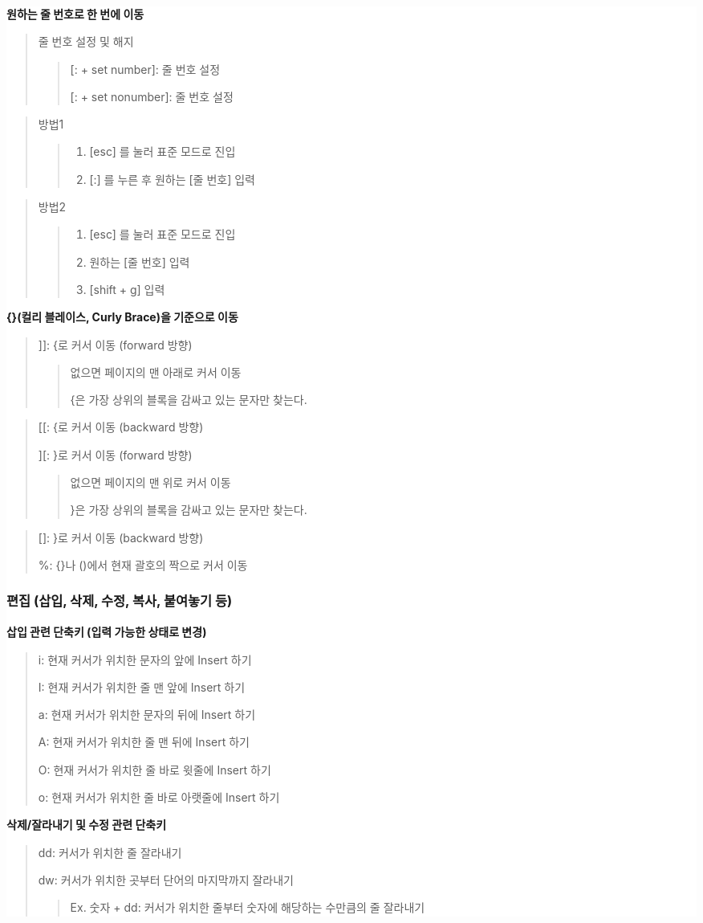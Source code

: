 **원하는 줄 번호로 한 번에 이동**

> 줄 번호 설정 및 해지
>> [: + set number]: 줄 번호 설정
>> 
>>[: + set nonumber]: 줄 번호 설정

> 방법1
>> 1) [esc] 를 눌러 표준 모드로 진입
>> 
>> 2) [:] 를 누른 후 원하는 [줄 번호] 입력

> 방법2
>> 1) [esc] 를 눌러 표준 모드로 진입
>> 
>> 2) 원하는 [줄 번호] 입력
>> 
>> 3) [shift + g] 입력

**{}(컬리 블레이스, Curly Brace)을 기준으로 이동**

> ]]: {로 커서 이동 (forward 방향)
>> 없으면 페이지의 맨 아래로 커서 이동
>> 
>> {은 가장 상위의 블록을 감싸고 있는 문자만 찾는다.

> [[: {로 커서 이동 (backward 방향)
> 
> ][: }로 커서 이동 (forward 방향)
>> 없으면 페이지의 맨 위로 커서 이동
>> 
>> }은 가장 상위의 블록을 감싸고 있는 문자만 찾는다.

> []: }로 커서 이동 (backward 방향)
> 
> %: {}나 ()에서 현재 괄호의 짝으로 커서 이동

### 편집 (삽입, 삭제, 수정, 복사, 붙여놓기 등)

**삽입 관련 단축키 (입력 가능한 상태로 변경)**

> i: 현재 커서가 위치한 문자의 앞에 Insert 하기
>
> I: 현재 커서가 위치한 줄 맨 앞에 Insert 하기
>
> a: 현재 커서가 위치한 문자의 뒤에 Insert 하기
>
> A: 현재 커서가 위치한 줄 맨 뒤에 Insert 하기
>
> O: 현재 커서가 위치한 줄 바로 윗줄에 Insert 하기
>
> o: 현재 커서가 위치한 줄 바로 아랫줄에 Insert 하기

**삭제/잘라내기 및 수정 관련 단축키**

> dd: 커서가 위치한 줄 잘라내기
> 
> dw: 커서가 위치한 곳부터 단어의 마지막까지 잘라내기
>> Ex. 숫자 + dd: 커서가 위치한 줄부터 숫자에 해당하는 수만큼의 줄 잘라내기

